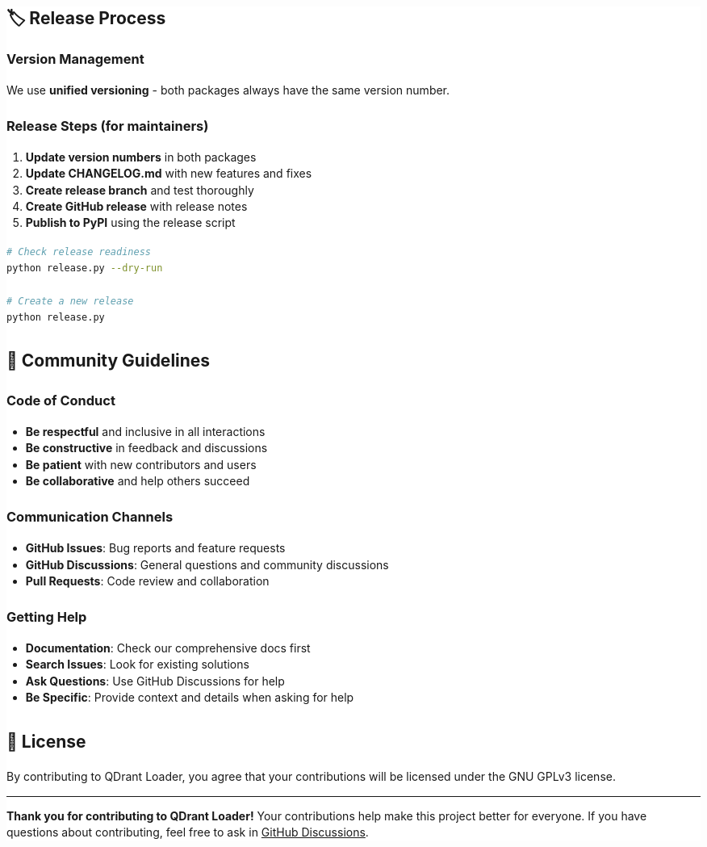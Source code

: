 ## 🏷️ Release Process

### Version Management

We use **unified versioning** - both packages always have the same version number.

### Release Steps (for maintainers)

1. **Update version numbers** in both packages
2. **Update CHANGELOG.md** with new features and fixes
3. **Create release branch** and test thoroughly
4. **Create GitHub release** with release notes
5. **Publish to PyPI** using the release script

```bash
# Check release readiness
python release.py --dry-run

# Create a new release
python release.py
```

## 🤝 Community Guidelines

### Code of Conduct

- **Be respectful** and inclusive in all interactions
- **Be constructive** in feedback and discussions
- **Be patient** with new contributors and users
- **Be collaborative** and help others succeed

### Communication Channels

- **GitHub Issues**: Bug reports and feature requests
- **GitHub Discussions**: General questions and community discussions
- **Pull Requests**: Code review and collaboration

### Getting Help

- **Documentation**: Check our comprehensive docs first
- **Search Issues**: Look for existing solutions
- **Ask Questions**: Use GitHub Discussions for help
- **Be Specific**: Provide context and details when asking for help

## 📄 License

By contributing to QDrant Loader, you agree that your contributions will be licensed under the GNU GPLv3 license.

---

**Thank you for contributing to QDrant Loader!** Your contributions help make this project better for everyone. If you have questions about contributing, feel free to ask in [GitHub Discussions](https://github.com/martin-papy/qdrant-loader/discussions).
